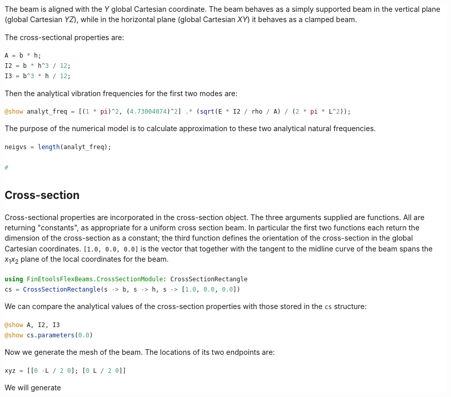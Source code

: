 The beam is aligned with the $Y$ global Cartesian coordinate. The beam
behaves as a simply supported beam in the vertical plane (global Cartesian
$YZ$), while in the horizontal plane (global Cartesian $XY$) it behaves
as a clamped beam.

The cross-sectional properties are:

```julia
A = b * h;
I2 = b * h^3 / 12;
I3 = b^3 * h / 12;
```

Then the analytical vibration frequencies for the first two modes are:

```julia
@show analyt_freq = [(1 * pi)^2, (4.73004074)^2] .* (sqrt(E * I2 / rho / A) / (2 * pi * L^2));
```

The purpose of the numerical model is to calculate approximation to these two
analytical natural frequencies.

```julia
neigvs = length(analyt_freq);

#
```

## Cross-section

Cross-sectional properties are incorporated in the cross-section object. The
three arguments supplied are functions. All are returning "constants", as
appropriate for a uniform cross section beam. In particular the first two
functions each return the dimension of the cross-section as a constant; the
third function defines the orientation of the cross-section in the global
Cartesian coordinates. `[1.0, 0.0, 0.0]` is the vector that together with the
tangent to the midline curve of the beam spans the $x_1x_2$ plane of the
local coordinates for the beam.

```julia
using FinEtoolsFlexBeams.CrossSectionModule: CrossSectionRectangle
cs = CrossSectionRectangle(s -> b, s -> h, s -> [1.0, 0.0, 0.0])
```

We can compare the analytical values of the cross-section properties with
those stored in the `cs` structure:

```julia
@show A, I2, I3
@show cs.parameters(0.0)
```

Now we generate the mesh of the beam. The locations of its two endpoints are:

```julia
xyz = [[0 -L / 2 0]; [0 L / 2 0]]
```

We will generate
